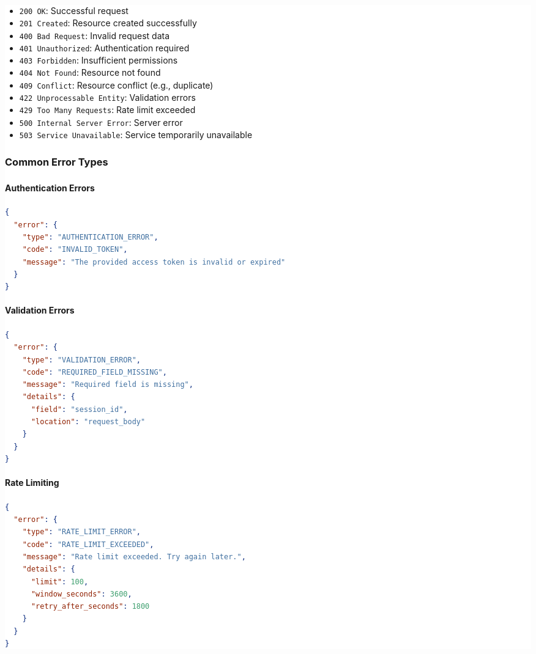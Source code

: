 - `200 OK`: Successful request
- `201 Created`: Resource created successfully
- `400 Bad Request`: Invalid request data
- `401 Unauthorized`: Authentication required
- `403 Forbidden`: Insufficient permissions
- `404 Not Found`: Resource not found
- `409 Conflict`: Resource conflict (e.g., duplicate)
- `422 Unprocessable Entity`: Validation errors
- `429 Too Many Requests`: Rate limit exceeded
- `500 Internal Server Error`: Server error
- `503 Service Unavailable`: Service temporarily unavailable

### Common Error Types

#### Authentication Errors

```json
{
  "error": {
    "type": "AUTHENTICATION_ERROR",
    "code": "INVALID_TOKEN",
    "message": "The provided access token is invalid or expired"
  }
}
```

#### Validation Errors

```json
{
  "error": {
    "type": "VALIDATION_ERROR",
    "code": "REQUIRED_FIELD_MISSING",
    "message": "Required field is missing",
    "details": {
      "field": "session_id",
      "location": "request_body"
    }
  }
}
```

#### Rate Limiting

```json
{
  "error": {
    "type": "RATE_LIMIT_ERROR",
    "code": "RATE_LIMIT_EXCEEDED",
    "message": "Rate limit exceeded. Try again later.",
    "details": {
      "limit": 100,
      "window_seconds": 3600,
      "retry_after_seconds": 1800
    }
  }
}
```
